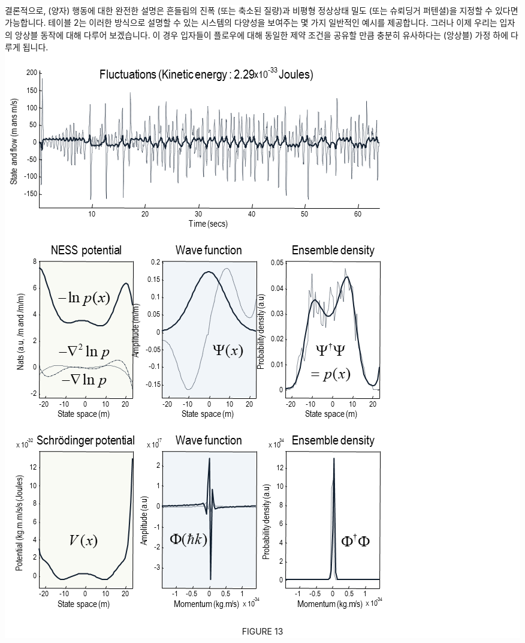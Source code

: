 결론적으로, (양자) 행동에 대한 완전한 설명은 흔들림의 진폭 (또는 축소된 질량)과 비평형 정상상태 밀도 (또는 슈뢰딩거 퍼텐셜)을 지정할 수 있다면 가능합니다. 테이블 2는 이러한 방식으로 설명할 수 있는 시스템의 다양성을 보여주는 몇 가지 일반적인 예시를 제공합니다. 그러나 이제 우리는 입자의 앙상블 동작에 대해 다루어 보겠습니다. 이 경우 입자들이 플로우에 대해 동일한 제약 조건을 공유할 만큼 충분히 유사하다는 (앙상블) 가정 하에 다루게 됩니다.

![FIGURE 13](./img/13.png)
<p style="text-align: center;">FIGURE 13</p>
